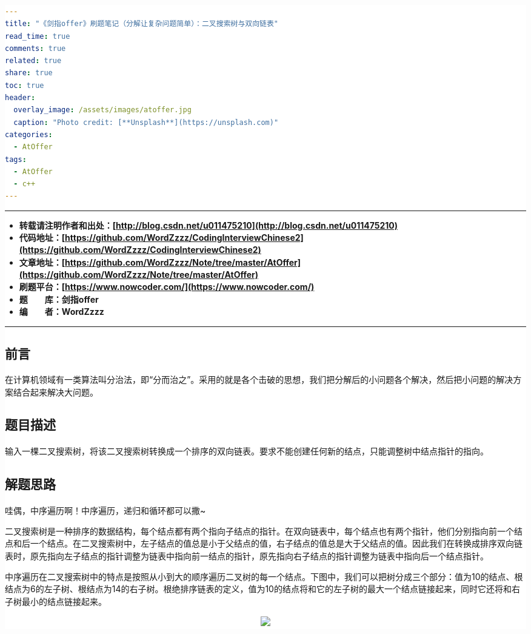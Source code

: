 ```yaml
---
title: "《剑指offer》刷题笔记（分解让复杂问题简单）：二叉搜索树与双向链表"
read_time: true
comments: true
related: true
share: true
toc: true
header:
  overlay_image: /assets/images/atoffer.jpg
  caption: "Photo credit: [**Unsplash**](https://unsplash.com)"
categories:
  - AtOffer
tags:
  - AtOffer
  - c++
---
```


----------

- **转载请注明作者和出处：[http://blog.csdn.net/u011475210](http://blog.csdn.net/u011475210)**
- **代码地址：[https://github.com/WordZzzz/CodingInterviewChinese2](https://github.com/WordZzzz/CodingInterviewChinese2)**
- **文章地址：[https://github.com/WordZzzz/Note/tree/master/AtOffer](https://github.com/WordZzzz/Note/tree/master/AtOffer)**
- **刷题平台：[https://www.nowcoder.com/](https://www.nowcoder.com/)**
- **题&emsp;&emsp;库：剑指offer**
- **编&emsp;&emsp;者：WordZzzz**

----------

## 前言

在计算机领域有一类算法叫分治法，即“分而治之”。采用的就是各个击破的思想，我们把分解后的小问题各个解决，然后把小问题的解决方案结合起来解决大问题。

## 题目描述

输入一棵二叉搜索树，将该二叉搜索树转换成一个排序的双向链表。要求不能创建任何新的结点，只能调整树中结点指针的指向。

## 解题思路

哇偶，中序遍历啊！中序遍历，递归和循环都可以撒~

二叉搜索树是一种排序的数据结构，每个结点都有两个指向子结点的指针。在双向链表中，每个结点也有两个指针，他们分别指向前一个结点和后一个结点。在二叉搜索树中，左子结点的值总是小于父结点的值，右子结点的值总是大于父结点的值。因此我们在转换成排序双向链表时，原先指向左子结点的指针调整为链表中指向前一结点的指针，原先指向右子结点的指针调整为链表中指向后一个结点指针。

中序遍历在二叉搜索树中的特点是按照从小到大的顺序遍历二叉树的每一个结点。下图中，我们可以把树分成三个部分：值为10的结点、根结点为6的左子树、根结点为14的右子树。根绝排序链表的定义，值为10的结点将和它的左子树的最大一个结点链接起来，同时它还将和右子树最小的结点链接起来。

<p></p>
<div align=center><img src="http://img.blog.csdn.net/20171120114509493?watermark/2/text/aHR0cDovL2Jsb2cuY3Nkbi5uZXQvdTAxMTQ3NTIxMA==/font/5a6L5L2T/fontsize/400/fill/I0JBQkFCMA==/dissolve/70/gravity/SouthEast"/></div>
<p></p>
